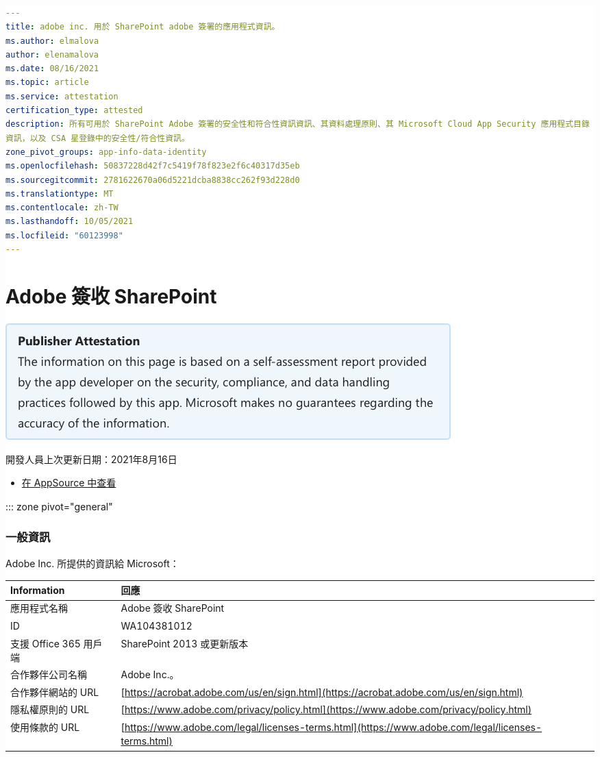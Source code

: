 ```yaml
---
title: adobe inc. 用於 SharePoint adobe 簽署的應用程式資訊。
ms.author: elmalova
author: elenamalova
ms.date: 08/16/2021
ms.topic: article
ms.service: attestation
certification_type: attested
description: 所有可用於 SharePoint Adobe 簽署的安全性和符合性資訊資訊、其資料處理原則、其 Microsoft Cloud App Security 應用程式目錄資訊，以及 CSA 星登錄中的安全性/符合性資訊。
zone_pivot_groups: app-info-data-identity
ms.openlocfilehash: 50837228d42f7c5419f78f823e2f6c40317d35eb
ms.sourcegitcommit: 2781622670a06d5221dcba8838cc262f93d228d0
ms.translationtype: MT
ms.contentlocale: zh-TW
ms.lasthandoff: 10/05/2021
ms.locfileid: "60123998"
---
```

# <a name="adobe-sign-for-sharepoint"></a>Adobe 簽收 SharePoint

<p></p>
<img alt="Publisher Attestation: The information on this page is based on a self-assessment report provided by the app developer on the security, compliance, and data handling practices followed by this app. Microsoft makes no guarantees regarding the accuracy of the information." src="../media/attested.png" width="650" />
<p>開發人員上次更新日期：2021年8月16日</p>

* <a href="https://appsource.microsoft.com/product/office/WA104381012" target="_blank">在 AppSource 中查看</a>

::: zone pivot="general"

### <a name="general-information"></a>一般資訊

Adobe Inc. 所提供的資訊給 Microsoft：

| **Information** | **回應** |
|:----------------|:-------------|
| 應用程式名稱 | Adobe 簽收 SharePoint |
| ID | WA104381012 |
| 支援 Office 365 用戶端 | SharePoint 2013 或更新版本 |
| 合作夥伴公司名稱 | Adobe Inc.。 |
| 合作夥伴網站的 URL | [https://acrobat.adobe.com/us/en/sign.html](https://acrobat.adobe.com/us/en/sign.html) |
| 隱私權原則的 URL | [https://www.adobe.com/privacy/policy.html](https://www.adobe.com/privacy/policy.html) |
| 使用條款的 URL | [https://www.adobe.com/legal/licenses-terms.html](https://www.adobe.com/legal/licenses-terms.html) |
